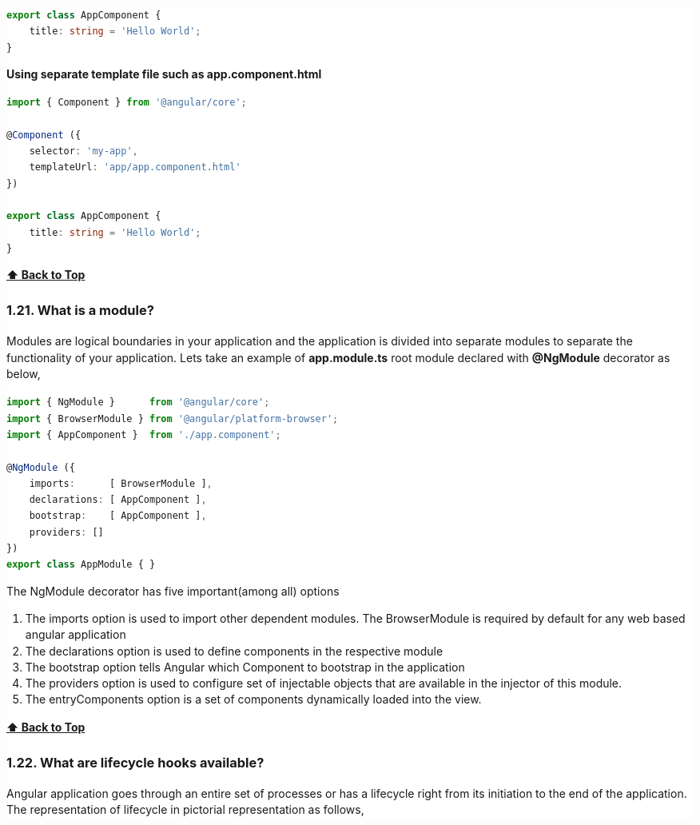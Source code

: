   ```typescript
  export class AppComponent {
      title: string = 'Hello World';
  }
  ```
  **Using separate template file such as app.component.html**
  ```typescript
  import { Component } from '@angular/core';

  @Component ({
      selector: 'my-app',
      templateUrl: 'app/app.component.html'
  })

  export class AppComponent {
      title: string = 'Hello World';
  }
  ```

**[⬆ Back to Top](#table-of-contents)**

### 1.21. What is a module?

  Modules are logical boundaries in your application and the application is divided into separate modules to separate the functionality of your application.
  Lets take an example of **app.module.ts** root module declared with **@NgModule** decorator as below,
  ```typescript
  import { NgModule }      from '@angular/core';
  import { BrowserModule } from '@angular/platform-browser';
  import { AppComponent }  from './app.component';

  @NgModule ({
      imports:      [ BrowserModule ],
      declarations: [ AppComponent ],
      bootstrap:    [ AppComponent ],
      providers: []
  })
  export class AppModule { }
  ```
  The NgModule decorator has five important(among all) options
  1. The imports option is used to import other dependent modules. The BrowserModule is required by default for any web based angular application
  2. The declarations option is used to define components in the respective module
  3. The bootstrap option tells Angular which Component to bootstrap in the application
  4. The providers option is used to configure set of injectable objects that are available in the injector of this module.
  5. The entryComponents option is a set of components dynamically loaded into the view.

**[⬆ Back to Top](#table-of-contents)**

### 1.22. What are lifecycle hooks available?
  Angular application goes through an entire set of processes or has a lifecycle right from its initiation to the end of the application.
  The representation of lifecycle in pictorial representation as follows,

